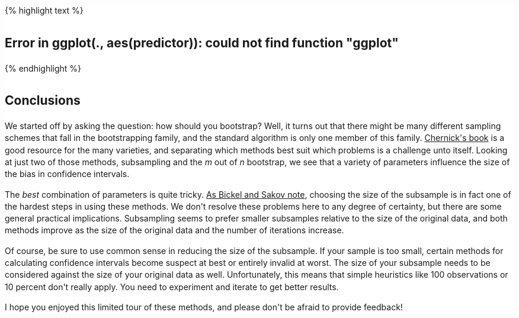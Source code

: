 

{% highlight text %}
## Error in ggplot(., aes(predictor)): could not find function "ggplot"
{% endhighlight %}

## Conclusions

We started off by asking the question: how should you bootstrap? Well, it turns out that there might be many different sampling schemes that fall in the bootstrapping family, and the standard algorithm is only one member of this family. [Chernick's book](https://www.wiley.com/WileyCDA/WileyTitle/productCd-0471756210,subjectCd-STZ0.html) is a good resource for the many varieties, and separating which methods best suit which problems is a challenge unto itself. Looking at just two of those methods, subsampling and the *m* out of *n* bootstrap, we see that a variety of parameters influence the size of the bias in confidence intervals. 

The *best* combination of parameters is quite tricky. [As Bickel and Sakov note](https://www.stat.berkeley.edu/~bickel/BS2008SS.pdf), choosing the size of the subsample is in fact one of the hardest steps in using these methods. We don't resolve these problems here to any degree of certainty, but there are some general practical implications. Subsampling seems to prefer smaller subsamples relative to the size of the original data, and both methods improve as the size of the original data and the number of iterations increase. 

Of course, be sure to use common sense in reducing the size of the subsample. If your sample is too small, certain methods for calculating confidence intervals become suspect at best or entirely invalid at worst. The size of your subsample needs to be considered against the size of your original data as well. Unfortunately, this means that simple heuristics like 100 observations or 10 percent don't really apply. You need to experiment and iterate to get better results.

I hope you enjoyed this limited tour of these methods, and please don't be afraid to provide feedback!
